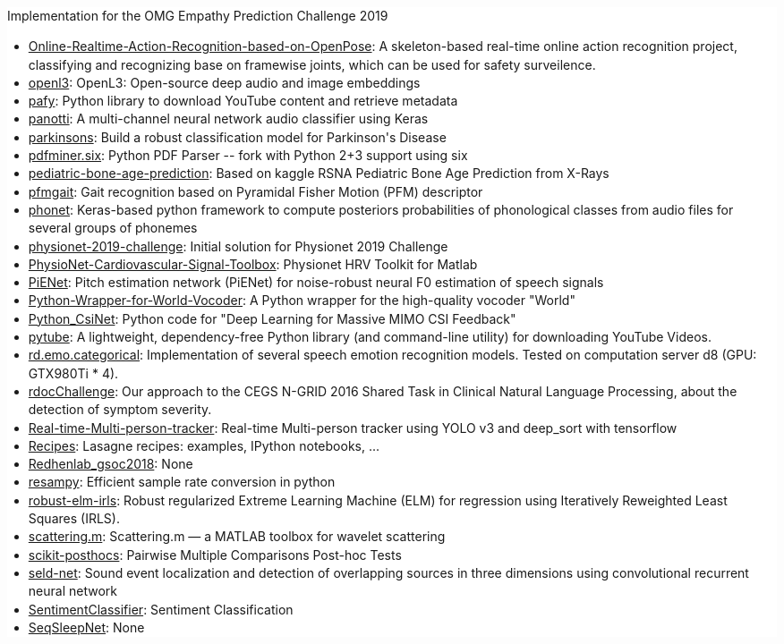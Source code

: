 Implementation for the OMG Empathy Prediction Challenge 2019
* [Online-Realtime-Action-Recognition-based-on-OpenPose](https://github.com/zsscode/Online-Realtime-Action-Recognition-based-on-OpenPose):
A skeleton-based real-time online action recognition project, classifying and recognizing base on framewise joints, which can be used for safety surveilence.
* [openl3](https://github.com/zsscode/openl3):
OpenL3: Open-source deep audio and image embeddings
* [pafy](https://github.com/zsscode/pafy):
Python library to download YouTube content and retrieve metadata
* [panotti](https://github.com/zsscode/panotti):
A multi-channel neural network audio classifier using Keras
* [parkinsons](https://github.com/zsscode/parkinsons):
Build a robust classification model for Parkinson's Disease
* [pdfminer.six](https://github.com/zsscode/pdfminer.six):
Python PDF Parser -- fork with Python 2+3 support using six
* [pediatric-bone-age-prediction](https://github.com/zsscode/pediatric-bone-age-prediction):
Based on kaggle RSNA Pediatric Bone Age Prediction from X-Rays
* [pfmgait](https://github.com/zsscode/pfmgait):
Gait recognition based on Pyramidal Fisher Motion (PFM) descriptor
* [phonet](https://github.com/zsscode/phonet):
Keras-based python framework to compute posteriors probabilities of phonological classes from audio files for several groups of phonemes
* [physionet-2019-challenge](https://github.com/zsscode/physionet-2019-challenge):
Initial solution for Physionet 2019 Challenge
* [PhysioNet-Cardiovascular-Signal-Toolbox](https://github.com/zsscode/PhysioNet-Cardiovascular-Signal-Toolbox):
Physionet HRV Toolkit for Matlab
* [PiENet](https://github.com/zsscode/PiENet):
Pitch estimation network (PiENet) for noise-robust neural F0 estimation of speech signals
* [Python-Wrapper-for-World-Vocoder](https://github.com/zsscode/Python-Wrapper-for-World-Vocoder):
A Python wrapper for the high-quality vocoder "World"
* [Python_CsiNet](https://github.com/zsscode/Python_CsiNet):
Python code for "Deep Learning for Massive MIMO CSI Feedback"
* [pytube](https://github.com/zsscode/pytube):
A lightweight, dependency-free Python library (and command-line utility) for downloading YouTube Videos.
* [rd.emo.categorical](https://github.com/zsscode/rd.emo.categorical):
Implementation of several speech emotion recognition models. Tested on computation server d8 (GPU: GTX980Ti * 4).
* [rdocChallenge](https://github.com/zsscode/rdocChallenge):
Our approach to the CEGS N-GRID 2016 Shared Task in Clinical Natural Language Processing, about the detection of symptom severity.
* [Real-time-Multi-person-tracker](https://github.com/zsscode/Real-time-Multi-person-tracker):
Real-time Multi-person tracker using YOLO v3 and deep_sort with tensorflow 
* [Recipes](https://github.com/zsscode/Recipes):
Lasagne recipes: examples, IPython notebooks, ...
* [Redhenlab_gsoc2018](https://github.com/zsscode/Redhenlab_gsoc2018):
None
* [resampy](https://github.com/zsscode/resampy):
Efficient sample rate conversion in python
* [robust-elm-irls](https://github.com/zsscode/robust-elm-irls):
Robust regularized Extreme Learning Machine (ELM) for regression using Iteratively Reweighted Least Squares (IRLS).
* [scattering.m](https://github.com/zsscode/scattering.m):
Scattering.m — a MATLAB toolbox for wavelet scattering
* [scikit-posthocs](https://github.com/zsscode/scikit-posthocs):
Pairwise Multiple Comparisons Post-hoc Tests
* [seld-net](https://github.com/zsscode/seld-net):
Sound event localization and detection of overlapping sources in three dimensions using convolutional recurrent neural network
* [SentimentClassifier](https://github.com/zsscode/SentimentClassifier):
Sentiment Classification
* [SeqSleepNet](https://github.com/zsscode/SeqSleepNet):
None